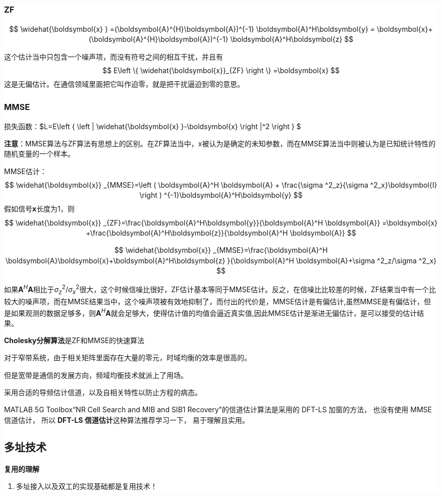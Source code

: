 ### ZF

$$
\widehat{\boldsymbol{x} } =(\boldsymbol{A}^{H}\boldsymbol{A})^{-1} \boldsymbol{A}^H\boldsymbol{y} = \boldsymbol{x}+ (\boldsymbol{A}^{H}\boldsymbol{A})^{-1} \boldsymbol{A}^H\boldsymbol{z}
$$

这个估计当中只包含一个噪声项，而没有符号之间的相互干扰，并且有
$$
E\left \{ \widehat{\boldsymbol{x}}_{ZF}   \right \} =\boldsymbol{x}
$$
这是无偏估计。在通信领域里面把它叫作迫零，就是把干扰逼迫到零的意思。

### MMSE

损失函数：$L=E\left \{ \left | \widehat{\boldsymbol{x} }-\boldsymbol{x}   \right |^2  \right \} $

**注意**：MMSE算法与ZF算法有思想上的区别。在ZF算法当中，x被认为是确定的未知参数，而在MMSE算法当中则被认为是已知统计特性的随机变量的一个样本。

MMSE估计：
$$
\widehat{\boldsymbol{x}} _{MMSE}=\left ( \boldsymbol{A}^H \boldsymbol{A} + \frac{\sigma ^2_z}{\sigma ^2_x}\boldsymbol{I}  \right ) ^{-1}\boldsymbol{A}^H\boldsymbol{y}
$$
假如信号$\boldsymbol{x}$长度为1，则
$$
\widehat{\boldsymbol{x}} _{ZF}=\frac{\boldsymbol{A}^H\boldsymbol{y}}{\boldsymbol{A}^H \boldsymbol{A}} =\boldsymbol{x} +\frac{\boldsymbol{A}^H\boldsymbol{z}}{\boldsymbol{A}^H \boldsymbol{A}} 
$$

$$
\widehat{\boldsymbol{x}} _{MMSE}=\frac{\boldsymbol{A}^H \boldsymbol{A}\boldsymbol{x}+\boldsymbol{A}^H\boldsymbol{z} }{\boldsymbol{A}^H \boldsymbol{A}+\sigma ^2_z/\sigma ^2_x}
$$

如果$\boldsymbol{A}^H \boldsymbol{A}$相比于$\sigma ^2_z/\sigma ^2_x$很大，这个时候信噪比很好，ZF估计基本等同于MMSE估计。反之，在信噪比比较差的时候，ZF结果当中有一个比较大的噪声项，而在MMSE结果当中，这个噪声项被有效地抑制了，而付出的代价是，MMSE估计是有偏估计,虽然MMSE是有偏估计，但是如果观测的数据足够多，则$\boldsymbol{A}^H \boldsymbol{A}$就会足够大，使得估计值的均值会逼近真实值,因此MMSE估计是渐进无偏估计，是可以接受的估计结果。

**Cholesky分解算法**是ZF和MMSE的快速算法

对于窄带系统，由于相关矩阵里面存在大量的零元，时域均衡的效率是很高的。

但是宽带是通信的发展方向，频域均衡技术就派上了用场。

采用合适的导频估计信道，以及自相关特性以防止方程的病态。

MATLAB 5G Toolbox“NR Cell Search and MIB and SIB1 Recovery”的信道估计算法是采用的 DFT-LS 加窗的方法， 也没有使用 MMSE 信道估计， 所以 **DFT-LS 信道估计**这种算法推荐学习一下， 易于理解且实用。  

## 多址技术

**复用的理解**

1. 多址接入以及双工的实现基础都是复用技术！
